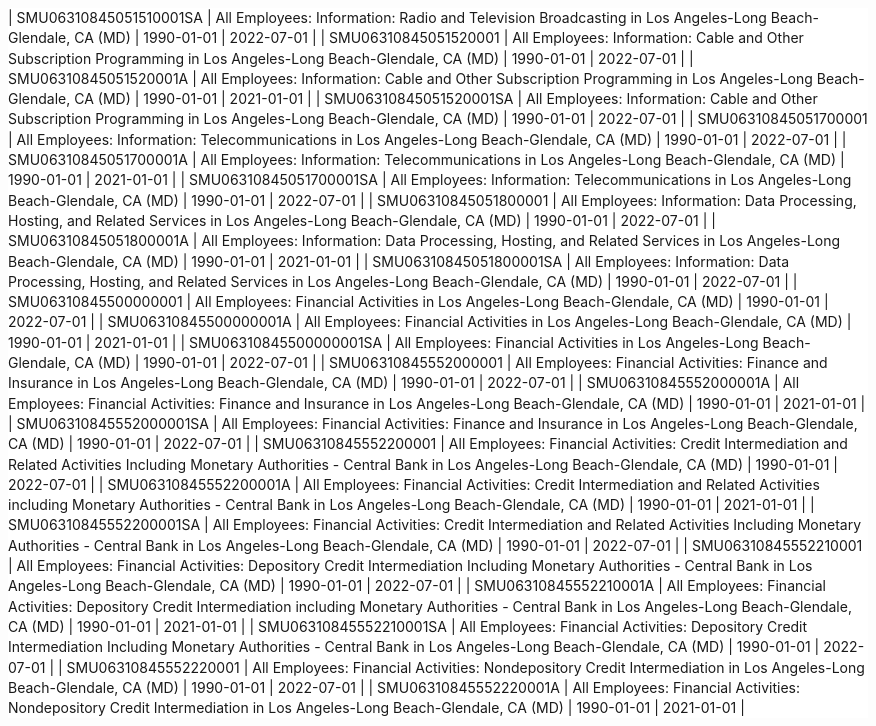 | SMU06310845051510001SA | All Employees: Information: Radio and Television Broadcasting in Los Angeles-Long Beach-Glendale, CA (MD)                                                                   | 1990-01-01          | 2022-07-01        |
| SMU06310845051520001   | All Employees: Information: Cable and Other Subscription Programming in Los Angeles-Long Beach-Glendale, CA (MD)                                                            | 1990-01-01          | 2022-07-01        |
| SMU06310845051520001A  | All Employees: Information: Cable and Other Subscription Programming in Los Angeles-Long Beach-Glendale, CA (MD)                                                            | 1990-01-01          | 2021-01-01        |
| SMU06310845051520001SA | All Employees: Information: Cable and Other Subscription Programming in Los Angeles-Long Beach-Glendale, CA (MD)                                                            | 1990-01-01          | 2022-07-01        |
| SMU06310845051700001   | All Employees: Information: Telecommunications in Los Angeles-Long Beach-Glendale, CA (MD)                                                                                  | 1990-01-01          | 2022-07-01        |
| SMU06310845051700001A  | All Employees: Information: Telecommunications in Los Angeles-Long Beach-Glendale, CA (MD)                                                                                  | 1990-01-01          | 2021-01-01        |
| SMU06310845051700001SA | All Employees: Information: Telecommunications in Los Angeles-Long Beach-Glendale, CA (MD)                                                                                  | 1990-01-01          | 2022-07-01        |
| SMU06310845051800001   | All Employees: Information: Data Processing, Hosting, and Related Services in Los Angeles-Long Beach-Glendale, CA (MD)                                                      | 1990-01-01          | 2022-07-01        |
| SMU06310845051800001A  | All Employees: Information: Data Processing, Hosting, and Related Services in Los Angeles-Long Beach-Glendale, CA (MD)                                                      | 1990-01-01          | 2021-01-01        |
| SMU06310845051800001SA | All Employees: Information: Data Processing, Hosting, and Related Services in Los Angeles-Long Beach-Glendale, CA (MD)                                                      | 1990-01-01          | 2022-07-01        |
| SMU06310845500000001   | All Employees: Financial Activities in Los Angeles-Long Beach-Glendale, CA (MD)                                                                                             | 1990-01-01          | 2022-07-01        |
| SMU06310845500000001A  | All Employees: Financial Activities in Los Angeles-Long Beach-Glendale, CA (MD)                                                                                             | 1990-01-01          | 2021-01-01        |
| SMU06310845500000001SA | All Employees: Financial Activities in Los Angeles-Long Beach-Glendale, CA (MD)                                                                                             | 1990-01-01          | 2022-07-01        |
| SMU06310845552000001   | All Employees: Financial Activities: Finance and Insurance in Los Angeles-Long Beach-Glendale, CA (MD)                                                                      | 1990-01-01          | 2022-07-01        |
| SMU06310845552000001A  | All Employees: Financial Activities: Finance and Insurance in Los Angeles-Long Beach-Glendale, CA (MD)                                                                      | 1990-01-01          | 2021-01-01        |
| SMU06310845552000001SA | All Employees: Financial Activities: Finance and Insurance in Los Angeles-Long Beach-Glendale, CA (MD)                                                                      | 1990-01-01          | 2022-07-01        |
| SMU06310845552200001   | All Employees: Financial Activities: Credit Intermediation and Related Activities Including Monetary Authorities - Central Bank in Los Angeles-Long Beach-Glendale, CA (MD) | 1990-01-01          | 2022-07-01        |
| SMU06310845552200001A  | All Employees: Financial Activities: Credit Intermediation and Related Activities including Monetary Authorities - Central Bank in Los Angeles-Long Beach-Glendale, CA (MD) | 1990-01-01          | 2021-01-01        |
| SMU06310845552200001SA | All Employees: Financial Activities: Credit Intermediation and Related Activities Including Monetary Authorities - Central Bank in Los Angeles-Long Beach-Glendale, CA (MD) | 1990-01-01          | 2022-07-01        |
| SMU06310845552210001   | All Employees: Financial Activities: Depository Credit Intermediation Including Monetary Authorities - Central Bank in Los Angeles-Long Beach-Glendale, CA (MD)             | 1990-01-01          | 2022-07-01        |
| SMU06310845552210001A  | All Employees: Financial Activities: Depository Credit Intermediation including Monetary Authorities - Central Bank in Los Angeles-Long Beach-Glendale, CA (MD)             | 1990-01-01          | 2021-01-01        |
| SMU06310845552210001SA | All Employees: Financial Activities: Depository Credit Intermediation Including Monetary Authorities - Central Bank in Los Angeles-Long Beach-Glendale, CA (MD)             | 1990-01-01          | 2022-07-01        |
| SMU06310845552220001   | All Employees: Financial Activities: Nondepository Credit Intermediation in Los Angeles-Long Beach-Glendale, CA (MD)                                                        | 1990-01-01          | 2022-07-01        |
| SMU06310845552220001A  | All Employees: Financial Activities: Nondepository Credit Intermediation in Los Angeles-Long Beach-Glendale, CA (MD)                                                        | 1990-01-01          | 2021-01-01        |